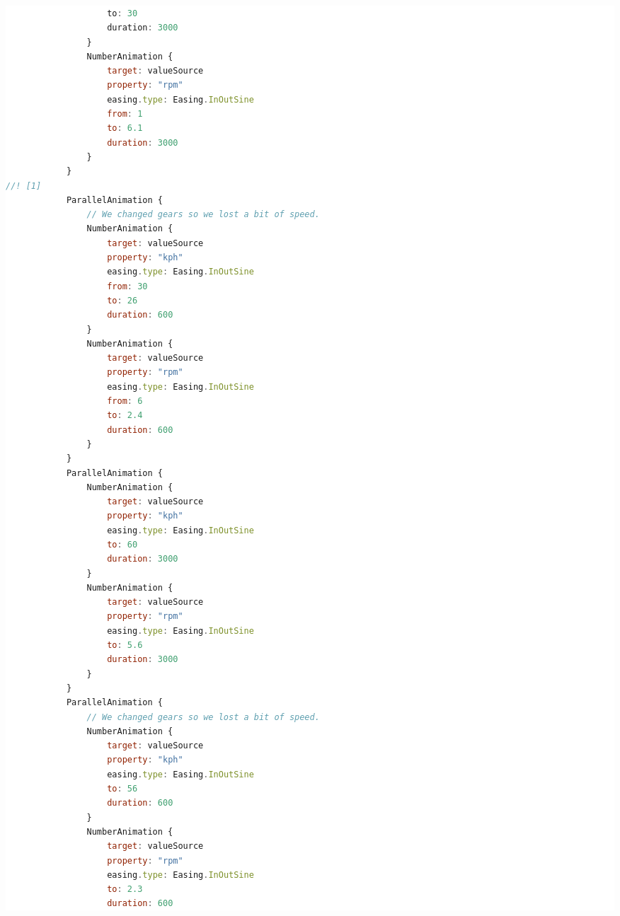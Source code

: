 ```js
                    to: 30
                    duration: 3000
                }
                NumberAnimation {
                    target: valueSource
                    property: "rpm"
                    easing.type: Easing.InOutSine
                    from: 1
                    to: 6.1
                    duration: 3000
                }
            }
//! [1]
            ParallelAnimation {
                // We changed gears so we lost a bit of speed.
                NumberAnimation {
                    target: valueSource
                    property: "kph"
                    easing.type: Easing.InOutSine
                    from: 30
                    to: 26
                    duration: 600
                }
                NumberAnimation {
                    target: valueSource
                    property: "rpm"
                    easing.type: Easing.InOutSine
                    from: 6
                    to: 2.4
                    duration: 600
                }
            }
            ParallelAnimation {
                NumberAnimation {
                    target: valueSource
                    property: "kph"
                    easing.type: Easing.InOutSine
                    to: 60
                    duration: 3000
                }
                NumberAnimation {
                    target: valueSource
                    property: "rpm"
                    easing.type: Easing.InOutSine
                    to: 5.6
                    duration: 3000
                }
            }
            ParallelAnimation {
                // We changed gears so we lost a bit of speed.
                NumberAnimation {
                    target: valueSource
                    property: "kph"
                    easing.type: Easing.InOutSine
                    to: 56
                    duration: 600
                }
                NumberAnimation {
                    target: valueSource
                    property: "rpm"
                    easing.type: Easing.InOutSine
                    to: 2.3
                    duration: 600
```